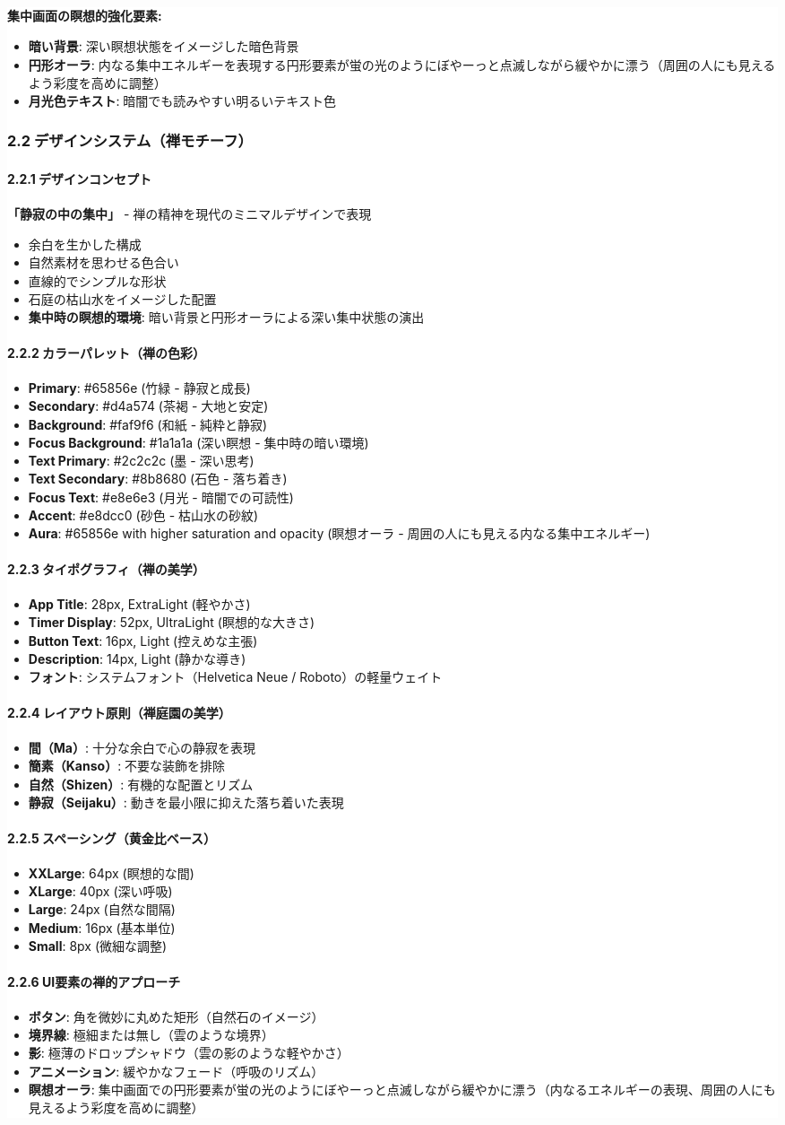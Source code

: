 **集中画面の瞑想的強化要素:**
- **暗い背景**: 深い瞑想状態をイメージした暗色背景
- **円形オーラ**: 内なる集中エネルギーを表現する円形要素が蛍の光のようにぼやーっと点滅しながら緩やかに漂う（周囲の人にも見えるよう彩度を高めに調整）
- **月光色テキスト**: 暗闇でも読みやすい明るいテキスト色

### 2.2 デザインシステム（禅モチーフ）

#### 2.2.1 デザインコンセプト
**「静寂の中の集中」** - 禅の精神を現代のミニマルデザインで表現
- 余白を生かした構成
- 自然素材を思わせる色合い
- 直線的でシンプルな形状
- 石庭の枯山水をイメージした配置
- **集中時の瞑想的環境**: 暗い背景と円形オーラによる深い集中状態の演出

#### 2.2.2 カラーパレット（禅の色彩）
- **Primary**: #65856e (竹緑 - 静寂と成長)
- **Secondary**: #d4a574 (茶褐 - 大地と安定)
- **Background**: #faf9f6 (和紙 - 純粋と静寂)
- **Focus Background**: #1a1a1a (深い瞑想 - 集中時の暗い環境)
- **Text Primary**: #2c2c2c (墨 - 深い思考)
- **Text Secondary**: #8b8680 (石色 - 落ち着き)
- **Focus Text**: #e8e6e3 (月光 - 暗闇での可読性)
- **Accent**: #e8dcc0 (砂色 - 枯山水の砂紋)
- **Aura**: #65856e with higher saturation and opacity (瞑想オーラ - 周囲の人にも見える内なる集中エネルギー)

#### 2.2.3 タイポグラフィ（禅の美学）
- **App Title**: 28px, ExtraLight (軽やかさ)
- **Timer Display**: 52px, UltraLight (瞑想的な大きさ)
- **Button Text**: 16px, Light (控えめな主張)
- **Description**: 14px, Light (静かな導き)
- **フォント**: システムフォント（Helvetica Neue / Roboto）の軽量ウェイト

#### 2.2.4 レイアウト原則（禅庭園の美学）
- **間（Ma）**: 十分な余白で心の静寂を表現
- **簡素（Kanso）**: 不要な装飾を排除
- **自然（Shizen）**: 有機的な配置とリズム
- **静寂（Seijaku）**: 動きを最小限に抑えた落ち着いた表現

#### 2.2.5 スペーシング（黄金比ベース）
- **XXLarge**: 64px (瞑想的な間)
- **XLarge**: 40px (深い呼吸)
- **Large**: 24px (自然な間隔)
- **Medium**: 16px (基本単位)
- **Small**: 8px (微細な調整)

#### 2.2.6 UI要素の禅的アプローチ
- **ボタン**: 角を微妙に丸めた矩形（自然石のイメージ）
- **境界線**: 極細または無し（雲のような境界）
- **影**: 極薄のドロップシャドウ（雲の影のような軽やかさ）
- **アニメーション**: 緩やかなフェード（呼吸のリズム）
- **瞑想オーラ**: 集中画面での円形要素が蛍の光のようにぼやーっと点滅しながら緩やかに漂う（内なるエネルギーの表現、周囲の人にも見えるよう彩度を高めに調整）
